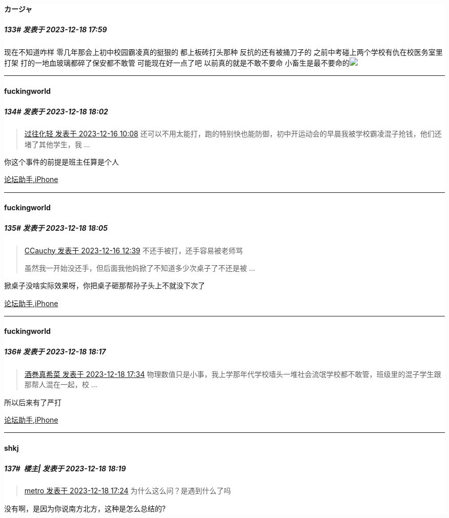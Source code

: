 ####  カージャ  
##### 133#       发表于 2023-12-18 17:59

现在不知道咋样 零几年那会上初中校园霸凌真的挺狠的 都上板砖打头那种 反抗的还有被捅刀子的 之前中考碰上两个学校有仇在校医务室里打架 打的一地血玻璃都碎了保安都不敢管 
可能现在好一点了吧 以前真的就是不敢不要命 小畜生是最不要命的<img src="https://static.saraba1st.com/image/smiley/face2017/068.png" referrerpolicy="no-referrer">

*****

####  fuckingworld  
##### 134#       发表于 2023-12-18 18:02

<blockquote><a href="httphttps://bbs.saraba1st.com/2b/forum.php?mod=redirect&amp;goto=findpost&amp;pid=63344731&amp;ptid=2164229" target="_blank">过往化轻 发表于 2023-12-16 10:08</a>
还可以不用太能打，跑的特别快也能防御，初中开运动会的早晨我被学校霸凌混子抢钱，他们还堵了其他学生，我 ...</blockquote>
你这个事件的前提是班主任算是个人

[论坛助手,iPhone](https://bbs.saraba1st.com/2b/forum.php?mod=viewthread&amp;tid=2029836)


*****

####  fuckingworld  
##### 135#       发表于 2023-12-18 18:05

<blockquote><a href="httphttps://bbs.saraba1st.com/2b/forum.php?mod=redirect&amp;goto=findpost&amp;pid=63345799&amp;ptid=2164229" target="_blank">CCauchy 发表于 2023-12-16 12:39</a>
不还手被打，还手容易被老师骂

虽然我一开始没还手，但后面我他妈掀了不知道多少次桌子了不还是被 ...</blockquote>
掀桌子没啥实际效果呀，你把桌子砸那帮孙子头上不就没下次了

[论坛助手,iPhone](https://bbs.saraba1st.com/2b/forum.php?mod=viewthread&amp;tid=2029836)


*****

####  fuckingworld  
##### 136#       发表于 2023-12-18 18:17

<blockquote><a href="httphttps://bbs.saraba1st.com/2b/forum.php?mod=redirect&amp;goto=findpost&amp;pid=63366749&amp;ptid=2164229" target="_blank">酒巻真希菜 发表于 2023-12-18 17:34</a>
物理数值只是小事，我上学那年代学校墙头一堆社会流氓学校都不敢管，班级里的混子学生跟那帮人混在一起，校 ...</blockquote>
所以后来有了严打

[论坛助手,iPhone](https://bbs.saraba1st.com/2b/forum.php?mod=viewthread&amp;tid=2029836)

*****

####  shkj  
##### 137#         楼主| 发表于 2023-12-18 18:19

<blockquote><a href="httphttps://bbs.saraba1st.com/2b/forum.php?mod=redirect&amp;goto=findpost&amp;pid=63366652&amp;ptid=2164229" target="_blank">metro 发表于 2023-12-18 17:24</a>
为什么这么问？是遇到什么了吗</blockquote>
没有啊，是因为你说南方北方，这种是怎么总结的?
